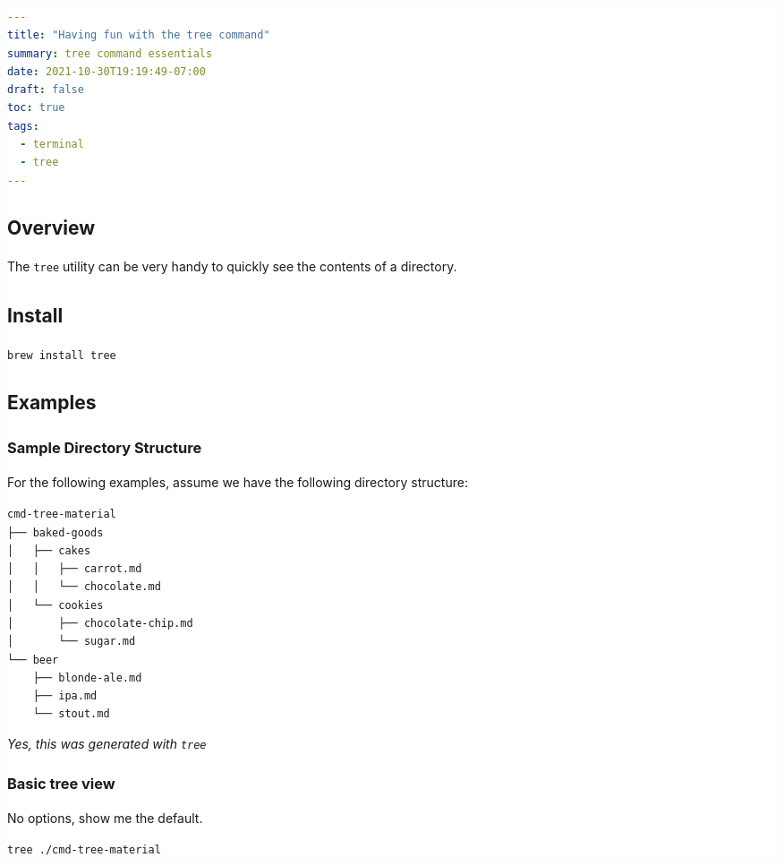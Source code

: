 ```yaml
---
title: "Having fun with the tree command"
summary: tree command essentials
date: 2021-10-30T19:19:49-07:00
draft: false
toc: true
tags:
  - terminal
  - tree
---
```


## Overview

The `tree` utility can be very handy to quickly see the contents of a directory.

## Install

```shell
brew install tree
```

## Examples

### Sample Directory Structure

For the following examples, assume we have the following directory structure:

```shell
cmd-tree-material
├── baked-goods
│   ├── cakes
│   │   ├── carrot.md
│   │   └── chocolate.md
│   └── cookies
│       ├── chocolate-chip.md
│       └── sugar.md
└── beer
    ├── blonde-ale.md
    ├── ipa.md
    └── stout.md
```


*Yes, this was generated with `tree`*

### Basic tree view

No options, show me the default.

```shell
tree ./cmd-tree-material
```
